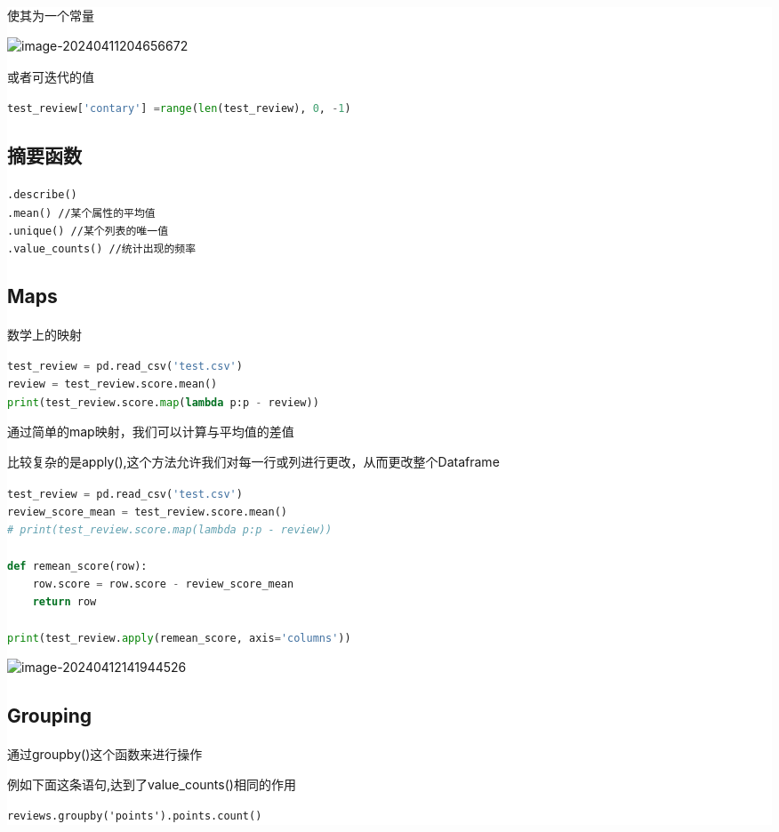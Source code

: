 使其为一个常量

![image-20240411204656672](https://raw.githubusercontent.com/uu2fu3o/blog-picture/master/cloud/image-20240411204656672.png)

或者可迭代的值

```python
test_review['contary'] =range(len(test_review), 0, -1)
```

## 摘要函数

```
.describe()
.mean() //某个属性的平均值
.unique() //某个列表的唯一值
.value_counts() //统计出现的频率
```

## Maps

数学上的映射

```python
test_review = pd.read_csv('test.csv')
review = test_review.score.mean()
print(test_review.score.map(lambda p:p - review))
```

通过简单的map映射，我们可以计算与平均值的差值

比较复杂的是apply(),这个方法允许我们对每一行或列进行更改，从而更改整个Dataframe

```python
test_review = pd.read_csv('test.csv')
review_score_mean = test_review.score.mean()
# print(test_review.score.map(lambda p:p - review))

def remean_score(row):
    row.score = row.score - review_score_mean
    return row

print(test_review.apply(remean_score, axis='columns'))
```

![image-20240412141944526](https://raw.githubusercontent.com/uu2fu3o/blog-picture/master/cloud/image-20240412141944526.png)

## Grouping

通过groupby()这个函数来进行操作

例如下面这条语句,达到了value_counts()相同的作用

```
reviews.groupby('points').points.count()
```
